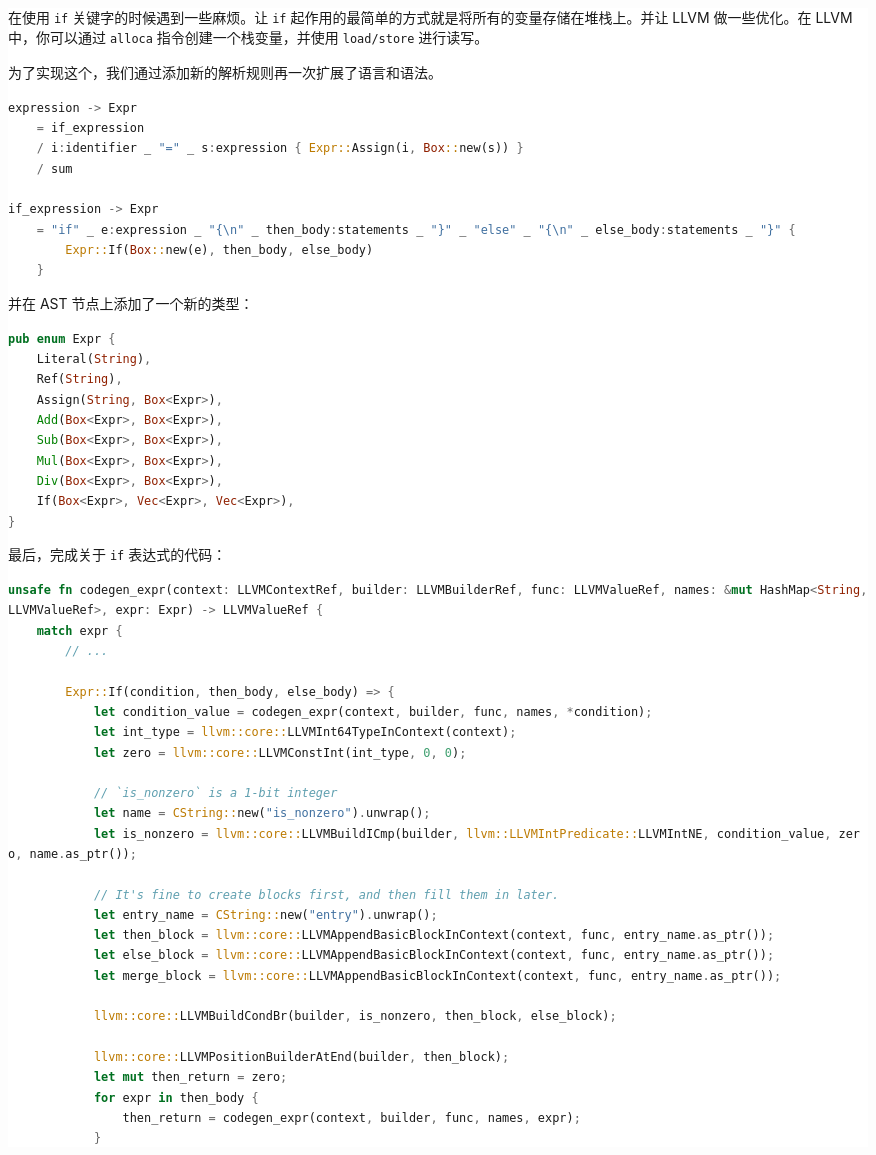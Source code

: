 在使用 `if` 关键字的时候遇到一些麻烦。让 `if` 起作用的最简单的方式就是将所有的变量存储在堆栈上。并让 LLVM 做一些优化。在 LLVM 中，你可以通过 `alloca` 指令创建一个栈变量，并使用 `load/store` 进行读写。

为了实现这个，我们通过添加新的解析规则再一次扩展了语言和语法。

```rust
expression -> Expr
    = if_expression
    / i:identifier _ "=" _ s:expression { Expr::Assign(i, Box::new(s)) }
    / sum

if_expression -> Expr
    = "if" _ e:expression _ "{\n" _ then_body:statements _ "}" _ "else" _ "{\n" _ else_body:statements _ "}" {
        Expr::If(Box::new(e), then_body, else_body)
    }
```

并在 AST 节点上添加了一个新的类型：

```rust
pub enum Expr {
    Literal(String),
    Ref(String),
    Assign(String, Box<Expr>),
    Add(Box<Expr>, Box<Expr>),
    Sub(Box<Expr>, Box<Expr>),
    Mul(Box<Expr>, Box<Expr>),
    Div(Box<Expr>, Box<Expr>),
    If(Box<Expr>, Vec<Expr>, Vec<Expr>),
}
```

最后，完成关于 `if` 表达式的代码：

```rust
unsafe fn codegen_expr(context: LLVMContextRef, builder: LLVMBuilderRef, func: LLVMValueRef, names: &mut HashMap<String, LLVMValueRef>, expr: Expr) -> LLVMValueRef {
    match expr {
        // ...

        Expr::If(condition, then_body, else_body) => {
            let condition_value = codegen_expr(context, builder, func, names, *condition);
            let int_type = llvm::core::LLVMInt64TypeInContext(context);
            let zero = llvm::core::LLVMConstInt(int_type, 0, 0);

            // `is_nonzero` is a 1-bit integer
            let name = CString::new("is_nonzero").unwrap();
            let is_nonzero = llvm::core::LLVMBuildICmp(builder, llvm::LLVMIntPredicate::LLVMIntNE, condition_value, zero, name.as_ptr());

            // It's fine to create blocks first, and then fill them in later.
            let entry_name = CString::new("entry").unwrap();
            let then_block = llvm::core::LLVMAppendBasicBlockInContext(context, func, entry_name.as_ptr());
            let else_block = llvm::core::LLVMAppendBasicBlockInContext(context, func, entry_name.as_ptr());
            let merge_block = llvm::core::LLVMAppendBasicBlockInContext(context, func, entry_name.as_ptr());

            llvm::core::LLVMBuildCondBr(builder, is_nonzero, then_block, else_block);

            llvm::core::LLVMPositionBuilderAtEnd(builder, then_block);
            let mut then_return = zero;
            for expr in then_body {
                then_return = codegen_expr(context, builder, func, names, expr);
            }
```